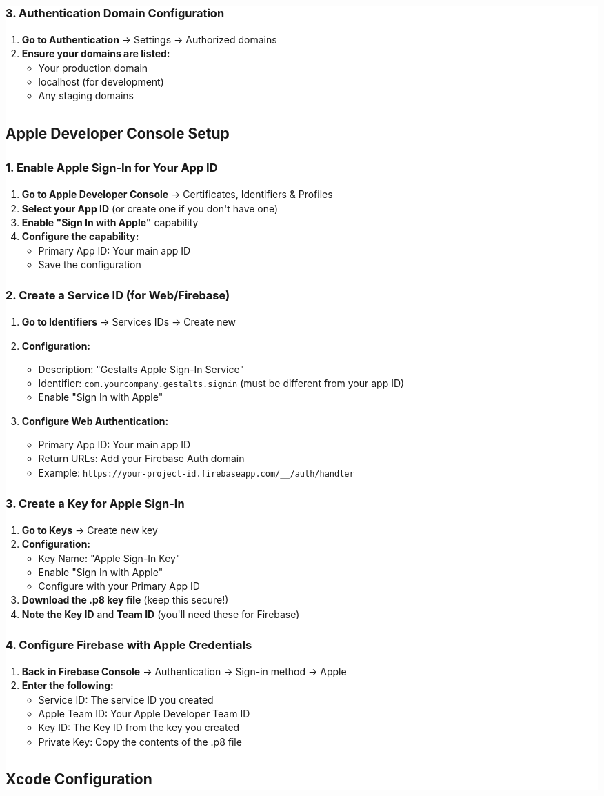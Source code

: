 ### 3. Authentication Domain Configuration

1. **Go to Authentication** → Settings → Authorized domains
2. **Ensure your domains are listed:**
   - Your production domain
   - localhost (for development)
   - Any staging domains

## Apple Developer Console Setup

### 1. Enable Apple Sign-In for Your App ID

1. **Go to Apple Developer Console** → Certificates, Identifiers & Profiles
2. **Select your App ID** (or create one if you don't have one)
3. **Enable "Sign In with Apple"** capability
4. **Configure the capability:**
   - Primary App ID: Your main app ID
   - Save the configuration

### 2. Create a Service ID (for Web/Firebase)

1. **Go to Identifiers** → Services IDs → Create new
2. **Configuration:**
   - Description: "Gestalts Apple Sign-In Service"
   - Identifier: `com.yourcompany.gestalts.signin` (must be different from your app ID)
   - Enable "Sign In with Apple"

3. **Configure Web Authentication:**
   - Primary App ID: Your main app ID
   - Return URLs: Add your Firebase Auth domain
   - Example: `https://your-project-id.firebaseapp.com/__/auth/handler`

### 3. Create a Key for Apple Sign-In

1. **Go to Keys** → Create new key
2. **Configuration:**
   - Key Name: "Apple Sign-In Key"
   - Enable "Sign In with Apple"
   - Configure with your Primary App ID
3. **Download the .p8 key file** (keep this secure!)
4. **Note the Key ID** and **Team ID** (you'll need these for Firebase)

### 4. Configure Firebase with Apple Credentials

1. **Back in Firebase Console** → Authentication → Sign-in method → Apple
2. **Enter the following:**
   - Service ID: The service ID you created
   - Apple Team ID: Your Apple Developer Team ID
   - Key ID: The Key ID from the key you created
   - Private Key: Copy the contents of the .p8 file

## Xcode Configuration
